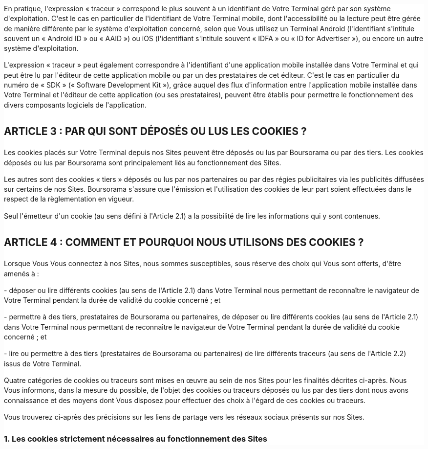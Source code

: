 En pratique, l'expression « traceur » correspond le plus souvent à un identifiant de Votre Terminal géré par son système d'exploitation. C'est le cas en particulier de l'identifiant de Votre Terminal mobile, dont l'accessibilité ou la lecture peut être gérée de manière différente par le système d'exploitation concerné, selon que Vous utilisez un Terminal Android (l'identifiant s'intitule souvent un « Android ID » ou « AAID ») ou iOS (l'identifiant s'intitule souvent « IDFA » ou « ID for Advertiser »), ou encore un autre système d'exploitation.

L'expression « traceur » peut également correspondre à l'identifiant d'une application mobile installée dans Votre Terminal et qui peut être lu par l'éditeur de cette application mobile ou par un des prestataires de cet éditeur. C'est le cas en particulier du numéro de « SDK » (« Software Development Kit »), grâce auquel des flux d'information entre l'application mobile installée dans Votre Terminal et l'éditeur de cette application (ou ses prestataires), peuvent être établis pour permettre le fonctionnement des divers composants logiciels de l'application.

ARTICLE 3 : PAR QUI SONT DÉPOSÉS OU LUS LES COOKIES ?
-----------------------------------------------------

Les cookies placés sur Votre Terminal depuis nos Sites peuvent être déposés ou lus par Boursorama ou par des tiers. Les cookies déposés ou lus par Boursorama sont principalement liés au fonctionnement des Sites.

Les autres sont des cookies « tiers » déposés ou lus par nos partenaires ou par des régies publicitaires via les publicités diffusées sur certains de nos Sites. Boursorama s'assure que l'émission et l'utilisation des cookies de leur part soient effectuées dans le respect de la règlementation en vigueur.

Seul l'émetteur d'un cookie (au sens défini à l'Article 2.1) a la possibilité de lire les informations qui y sont contenues.

ARTICLE 4 : COMMENT ET POURQUOI NOUS UTILISONS DES COOKIES ?
------------------------------------------------------------

Lorsque Vous Vous connectez à nos Sites, nous sommes susceptibles, sous réserve des choix qui Vous sont offerts, d'être amenés à :

\- déposer ou lire différents cookies (au sens de l'Article 2.1) dans Votre Terminal nous permettant de reconnaître le navigateur de Votre Terminal pendant la durée de validité du cookie concerné ; et

\- permettre à des tiers, prestataires de Boursorama ou partenaires, de déposer ou lire différents cookies (au sens de l'Article 2.1) dans Votre Terminal nous permettant de reconnaître le navigateur de Votre Terminal pendant la durée de validité du cookie concerné ; et

\- lire ou permettre à des tiers (prestataires de Boursorama ou partenaires) de lire différents traceurs (au sens de l'Article 2.2) issus de Votre Terminal.

Quatre catégories de cookies ou traceurs sont mises en œuvre au sein de nos Sites pour les finalités décrites ci-après. Nous Vous informons, dans la mesure du possible, de l'objet des cookies ou traceurs déposés ou lus par des tiers dont nous avons connaissance et des moyens dont Vous disposez pour effectuer des choix à l'égard de ces cookies ou traceurs.

Vous trouverez ci-après des précisions sur les liens de partage vers les réseaux sociaux présents sur nos Sites.

### 1\. Les cookies strictement nécessaires au fonctionnement des Sites
